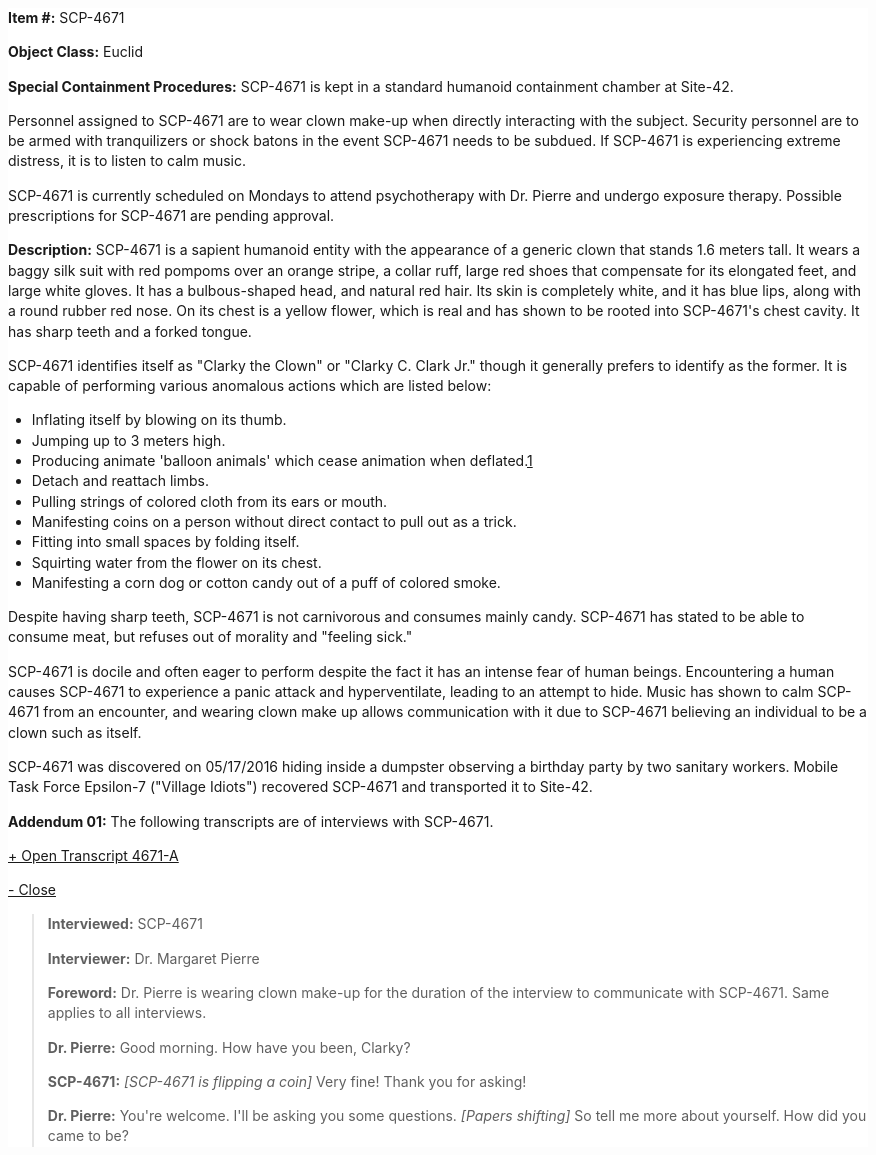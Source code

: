 **Item #:** SCP-4671

**Object Class:** Euclid

**Special Containment Procedures:** SCP-4671 is kept in a standard humanoid containment chamber at Site-42.

Personnel assigned to SCP-4671 are to wear clown make-up when directly interacting with the subject. Security personnel are to be armed with tranquilizers or shock batons in the event SCP-4671 needs to be subdued. If SCP-4671 is experiencing extreme distress, it is to listen to calm music.

SCP-4671 is currently scheduled on Mondays to attend psychotherapy with Dr. Pierre and undergo exposure therapy. Possible prescriptions for SCP-4671 are pending approval.

**Description:** SCP-4671 is a sapient humanoid entity with the appearance of a generic clown that stands 1.6 meters tall. It wears a baggy silk suit with red pompoms over an orange stripe, a collar ruff, large red shoes that compensate for its elongated feet, and large white gloves. It has a bulbous-shaped head, and natural red hair. Its skin is completely white, and it has blue lips, along with a round rubber red nose. On its chest is a yellow flower, which is real and has shown to be rooted into SCP-4671's chest cavity. It has sharp teeth and a forked tongue.

SCP-4671 identifies itself as "Clarky the Clown" or "Clarky C. Clark Jr." though it generally prefers to identify as the former. It is capable of performing various anomalous actions which are listed below:

*   Inflating itself by blowing on its thumb.
*   Jumping up to 3 meters high.
*   Producing animate 'balloon animals' which cease animation when deflated.[1](javascript:;)
*   Detach and reattach limbs.
*   Pulling strings of colored cloth from its ears or mouth.
*   Manifesting coins on a person without direct contact to pull out as a trick.
*   Fitting into small spaces by folding itself.
*   Squirting water from the flower on its chest.
*   Manifesting a corn dog or cotton candy out of a puff of colored smoke.

Despite having sharp teeth, SCP-4671 is not carnivorous and consumes mainly candy. SCP-4671 has stated to be able to consume meat, but refuses out of morality and "feeling sick."

SCP-4671 is docile and often eager to perform despite the fact it has an intense fear of human beings. Encountering a human causes SCP-4671 to experience a panic attack and hyperventilate, leading to an attempt to hide. Music has shown to calm SCP-4671 from an encounter, and wearing clown make up allows communication with it due to SCP-4671 believing an individual to be a clown such as itself.

SCP-4671 was discovered on 05/17/2016 hiding inside a dumpster observing a birthday party by two sanitary workers. Mobile Task Force Epsilon-7 ("Village Idiots") recovered SCP-4671 and transported it to Site-42.

**Addendum 01:** The following transcripts are of interviews with SCP-4671.

[+ Open Transcript 4671-A](javascript:;)

[\- Close](javascript:;)

> **Interviewed:** SCP-4671
> 
> **Interviewer:** Dr. Margaret Pierre
> 
> **Foreword:** Dr. Pierre is wearing clown make-up for the duration of the interview to communicate with SCP-4671. Same applies to all interviews.
> 
> **<Begin Log>**
> 
> **Dr. Pierre:** Good morning. How have you been, Clarky?
> 
> **SCP-4671:** _\[SCP-4671 is flipping a coin\]_ Very fine! Thank you for asking!
> 
> **Dr. Pierre:** You're welcome. I'll be asking you some questions. _\[Papers shifting\]_ So tell me more about yourself. How did you came to be?
> 